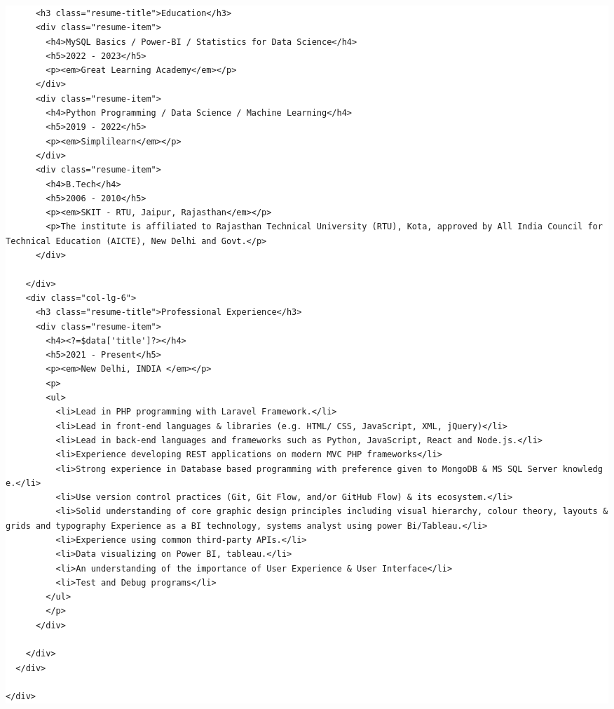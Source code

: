           <h3 class="resume-title">Education</h3>
          <div class="resume-item">
            <h4>MySQL Basics / Power-BI / Statistics for Data Science</h4>
            <h5>2022 - 2023</h5>
            <p><em>Great Learning Academy</em></p>
          </div>
          <div class="resume-item">
            <h4>Python Programming / Data Science / Machine Learning</h4>
            <h5>2019 - 2022</h5>
            <p><em>Simplilearn</em></p>
          </div>
          <div class="resume-item">
            <h4>B.Tech</h4>
            <h5>2006 - 2010</h5>
            <p><em>SKIT - RTU, Jaipur, Rajasthan</em></p>
            <p>The institute is affiliated to Rajasthan Technical University (RTU), Kota, approved by All India Council for Technical Education (AICTE), New Delhi and Govt.</p>
          </div>
       
        </div>
        <div class="col-lg-6">
          <h3 class="resume-title">Professional Experience</h3>
          <div class="resume-item">
            <h4><?=$data['title']?></h4>
            <h5>2021 - Present</h5>
            <p><em>New Delhi, INDIA </em></p>
            <p>
            <ul>
              <li>Lead in PHP programming with Laravel Framework.</li>
              <li>Lead in front-end languages & libraries (e.g. HTML/ CSS, JavaScript, XML, jQuery)</li>
              <li>Lead in back-end languages and frameworks such as Python, JavaScript, React and Node.js.</li>
              <li>Experience developing REST applications on modern MVC PHP frameworks</li>
              <li>Strong experience in Database based programming with preference given to MongoDB & MS SQL Server knowledge.</li>
              <li>Use version control practices (Git, Git Flow, and/or GitHub Flow) & its ecosystem.</li>
              <li>Solid understanding of core graphic design principles including visual hierarchy, colour theory, layouts & grids and typography Experience as a BI technology, systems analyst using power Bi/Tableau.</li>
              <li>Experience using common third-party APIs.</li>
              <li>Data visualizing on Power BI, tableau.</li>
              <li>An understanding of the importance of User Experience & User Interface</li>
              <li>Test and Debug programs</li>
            </ul>
            </p>
          </div>
          
        </div>
      </div>

    </div>
  </section>
  

